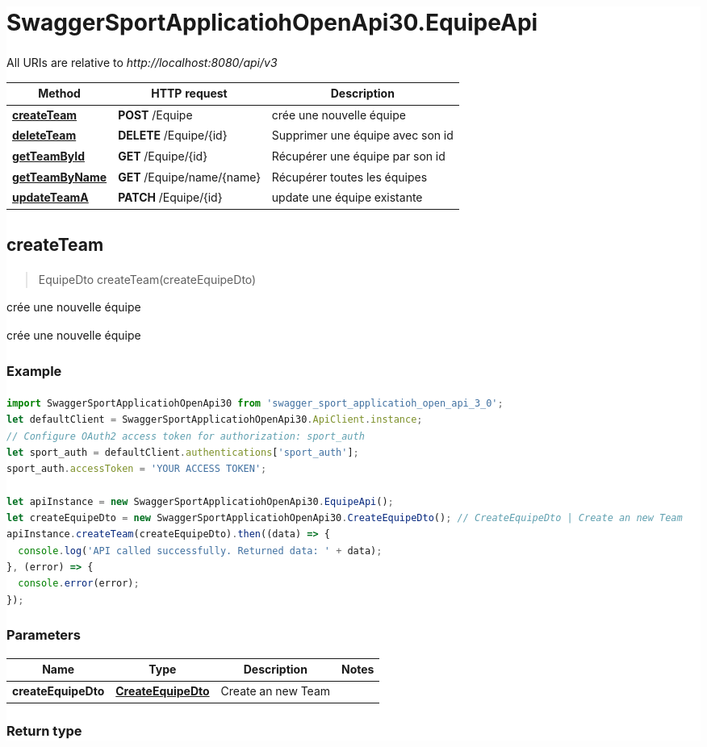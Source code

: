 # SwaggerSportApplicatiohOpenApi30.EquipeApi

All URIs are relative to *http://localhost:8080/api/v3*

Method | HTTP request | Description
------------- | ------------- | -------------
[**createTeam**](EquipeApi.md#createTeam) | **POST** /Equipe | crée une nouvelle équipe
[**deleteTeam**](EquipeApi.md#deleteTeam) | **DELETE** /Equipe/{id} | Supprimer une équipe avec son id
[**getTeamById**](EquipeApi.md#getTeamById) | **GET** /Equipe/{id} | Récupérer une équipe par son id
[**getTeamByName**](EquipeApi.md#getTeamByName) | **GET** /Equipe/name/{name} | Récupérer toutes les équipes
[**updateTeamA**](EquipeApi.md#updateTeamA) | **PATCH** /Equipe/{id} | update une équipe existante



## createTeam

> EquipeDto createTeam(createEquipeDto)

crée une nouvelle équipe

crée une nouvelle équipe

### Example

```javascript
import SwaggerSportApplicatiohOpenApi30 from 'swagger_sport_applicatioh_open_api_3_0';
let defaultClient = SwaggerSportApplicatiohOpenApi30.ApiClient.instance;
// Configure OAuth2 access token for authorization: sport_auth
let sport_auth = defaultClient.authentications['sport_auth'];
sport_auth.accessToken = 'YOUR ACCESS TOKEN';

let apiInstance = new SwaggerSportApplicatiohOpenApi30.EquipeApi();
let createEquipeDto = new SwaggerSportApplicatiohOpenApi30.CreateEquipeDto(); // CreateEquipeDto | Create an new Team
apiInstance.createTeam(createEquipeDto).then((data) => {
  console.log('API called successfully. Returned data: ' + data);
}, (error) => {
  console.error(error);
});

```

### Parameters


Name | Type | Description  | Notes
------------- | ------------- | ------------- | -------------
 **createEquipeDto** | [**CreateEquipeDto**](CreateEquipeDto.md)| Create an new Team | 

### Return type
